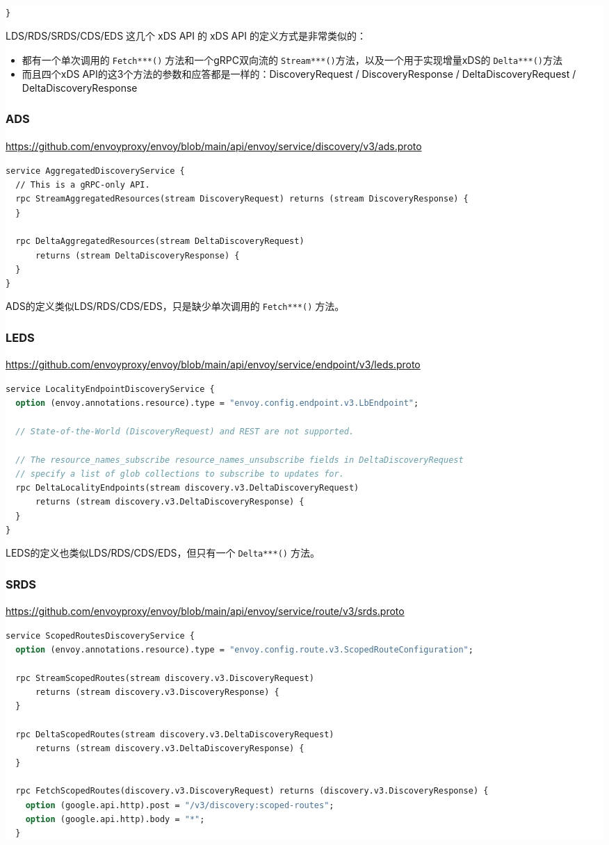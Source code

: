 ```protobuf
}
```



LDS/RDS/SRDS/CDS/EDS 这几个 xDS API 的 xDS API 的定义方式是非常类似的：

- 都有一个单次调用的 `Fetch***()` 方法和一个gRPC双向流的 `Stream***()`方法，以及一个用于实现增量xDS的 `Delta***()`方法
- 而且四个xDS API的这3个方法的参数和应答都是一样的：DiscoveryRequest / DiscoveryResponse / DeltaDiscoveryRequest / DeltaDiscoveryResponse

### ADS

https://github.com/envoyproxy/envoy/blob/main/api/envoy/service/discovery/v3/ads.proto

```properties
service AggregatedDiscoveryService {
  // This is a gRPC-only API.
  rpc StreamAggregatedResources(stream DiscoveryRequest) returns (stream DiscoveryResponse) {
  }

  rpc DeltaAggregatedResources(stream DeltaDiscoveryRequest)
      returns (stream DeltaDiscoveryResponse) {
  }
}
```

ADS的定义类似LDS/RDS/CDS/EDS，只是缺少单次调用的 `Fetch***()` 方法。

### LEDS

https://github.com/envoyproxy/envoy/blob/main/api/envoy/service/endpoint/v3/leds.proto

```protobuf
service LocalityEndpointDiscoveryService {
  option (envoy.annotations.resource).type = "envoy.config.endpoint.v3.LbEndpoint";

  // State-of-the-World (DiscoveryRequest) and REST are not supported.

  // The resource_names_subscribe resource_names_unsubscribe fields in DeltaDiscoveryRequest
  // specify a list of glob collections to subscribe to updates for.
  rpc DeltaLocalityEndpoints(stream discovery.v3.DeltaDiscoveryRequest)
      returns (stream discovery.v3.DeltaDiscoveryResponse) {
  }
}
```

LEDS的定义也类似LDS/RDS/CDS/EDS，但只有一个 `Delta***()` 方法。

### SRDS

https://github.com/envoyproxy/envoy/blob/main/api/envoy/service/route/v3/srds.proto

```protobuf
service ScopedRoutesDiscoveryService {
  option (envoy.annotations.resource).type = "envoy.config.route.v3.ScopedRouteConfiguration";

  rpc StreamScopedRoutes(stream discovery.v3.DiscoveryRequest)
      returns (stream discovery.v3.DiscoveryResponse) {
  }

  rpc DeltaScopedRoutes(stream discovery.v3.DeltaDiscoveryRequest)
      returns (stream discovery.v3.DeltaDiscoveryResponse) {
  }

  rpc FetchScopedRoutes(discovery.v3.DiscoveryRequest) returns (discovery.v3.DiscoveryResponse) {
    option (google.api.http).post = "/v3/discovery:scoped-routes";
    option (google.api.http).body = "*";
  }
```